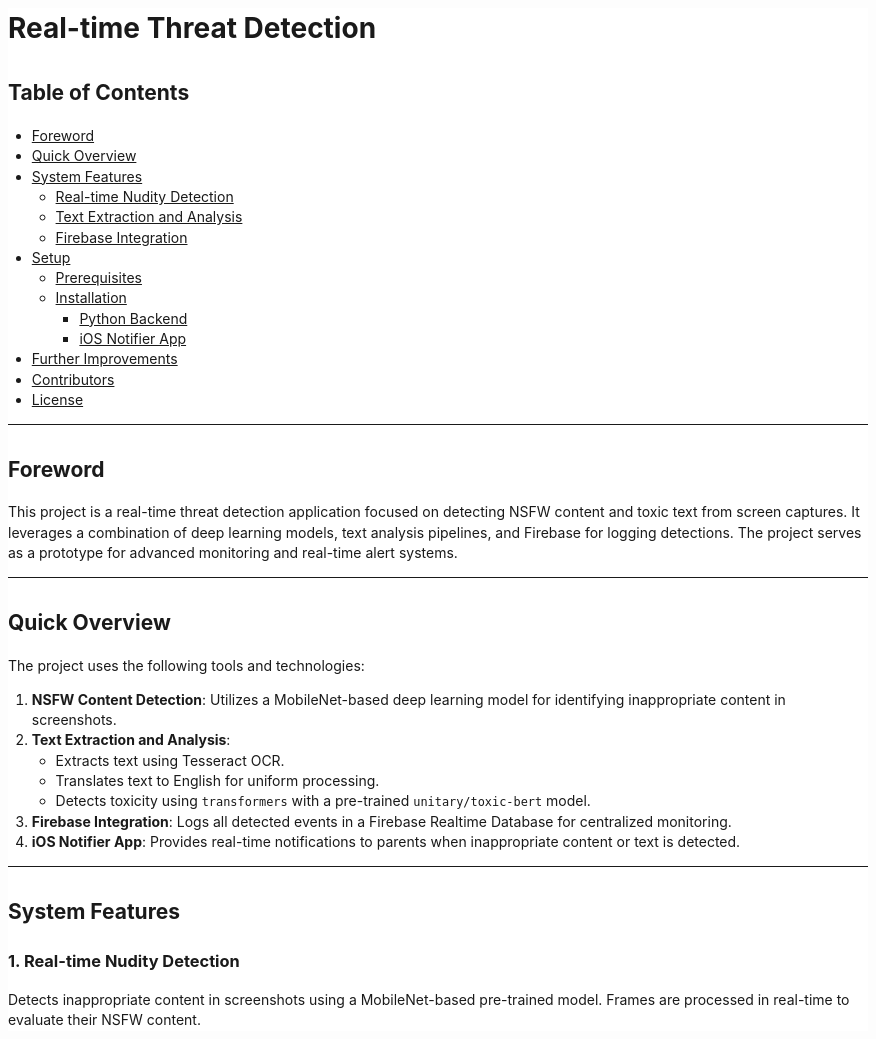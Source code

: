 # Real-time Threat Detection

## Table of Contents
- [Foreword](#foreword)
- [Quick Overview](#quick-overview)
- [System Features](#system-features)
  - [Real-time Nudity Detection](#1-real-time-nudity-detection)
  - [Text Extraction and Analysis](#2-text-extraction-and-analysis)
  - [Firebase Integration](#3-firebase-integration)
- [Setup](#setup)
  - [Prerequisites](#prerequisites)
  - [Installation](#installation)
    - [Python Backend](#python-backend)
    - [iOS Notifier App](#ios-notifier-app)
- [Further Improvements](#further-improvements)
- [Contributors](#contributors)
- [License](#license)

---

## Foreword
This project is a real-time threat detection application focused on detecting NSFW content and toxic text from screen captures. It leverages a combination of deep learning models, text analysis pipelines, and Firebase for logging detections. The project serves as a prototype for advanced monitoring and real-time alert systems.

---

## Quick Overview
The project uses the following tools and technologies:
1. **NSFW Content Detection**: Utilizes a MobileNet-based deep learning model for identifying inappropriate content in screenshots.
2. **Text Extraction and Analysis**:
   - Extracts text using Tesseract OCR.
   - Translates text to English for uniform processing.
   - Detects toxicity using `transformers` with a pre-trained `unitary/toxic-bert` model.
3. **Firebase Integration**: Logs all detected events in a Firebase Realtime Database for centralized monitoring.
4. **iOS Notifier App**: Provides real-time notifications to parents when inappropriate content or text is detected.

---

## System Features

### 1. Real-time Nudity Detection
Detects inappropriate content in screenshots using a MobileNet-based pre-trained model. Frames are processed in real-time to evaluate their NSFW content.
